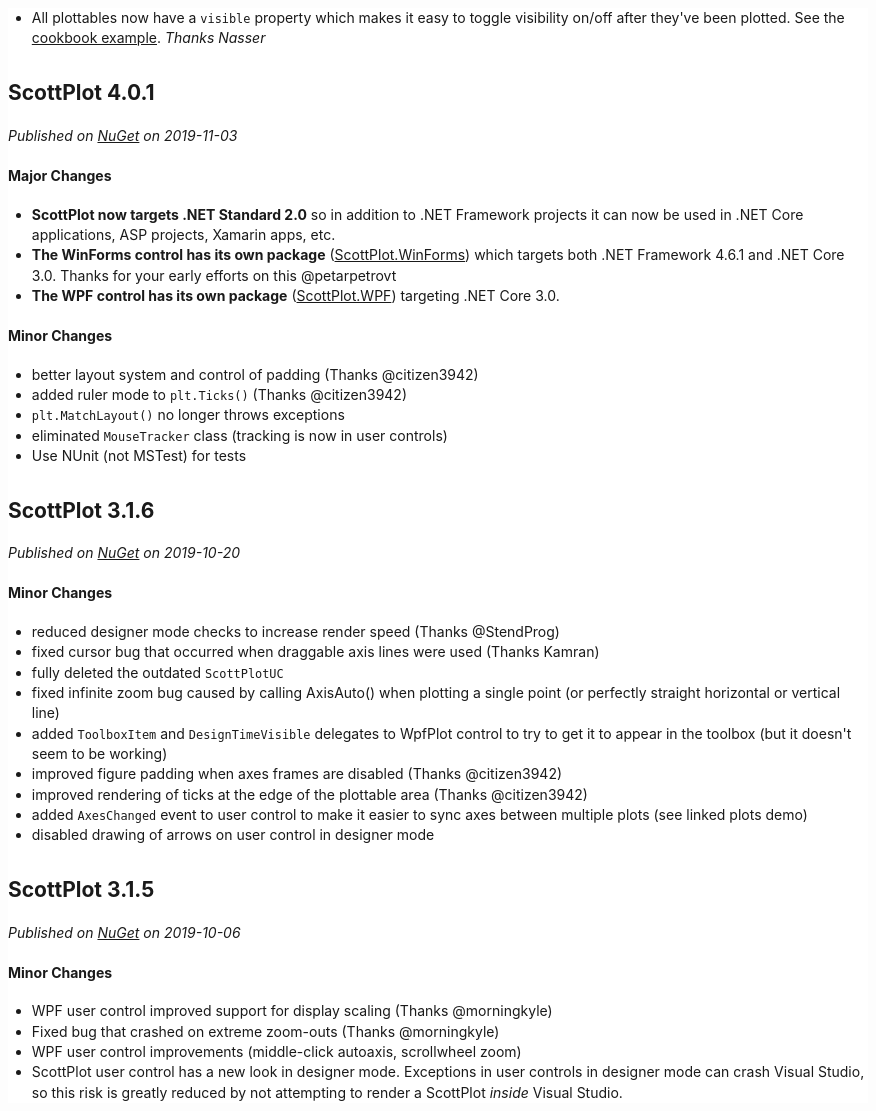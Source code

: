 * All plottables now have a `visible` property which makes it easy to toggle visibility on/off after they've been plotted. See the [cookbook example](https://github.com/swharden/ScottPlot/tree/master/cookbook#set-visibility). _Thanks Nasser_

## ScottPlot 4.0.1
_Published on [NuGet](https://www.nuget.org/packages?q=scottplot) on 2019-11-03_

#### Major Changes
* **ScottPlot now targets .NET Standard 2.0** so in addition to .NET Framework projects it can now be used in .NET Core applications, ASP projects, Xamarin apps, etc.
* **The WinForms control has its own package** ([ScottPlot.WinForms](https://www.nuget.org/packages/ScottPlot.WinForms/)) which targets both .NET Framework 4.6.1 and  .NET Core 3.0. Thanks for your early efforts on this @petarpetrovt
* **The WPF control has its own package** ([ScottPlot.WPF](https://www.nuget.org/packages/ScottPlot.WPF/)) targeting .NET Core 3.0.

#### Minor Changes
* better layout system and control of padding (Thanks @citizen3942)
* added ruler mode to `plt.Ticks()` (Thanks @citizen3942)
* `plt.MatchLayout()` no longer throws exceptions
* eliminated `MouseTracker` class (tracking is now in user controls)
* Use NUnit (not MSTest) for tests

## ScottPlot 3.1.6
_Published on [NuGet](https://www.nuget.org/packages/ScottPlot/) on 2019-10-20_

#### Minor Changes
* reduced designer mode checks to increase render speed (Thanks @StendProg)
* fixed cursor bug that occurred when draggable axis lines were used (Thanks Kamran)
* fully deleted the outdated `ScottPlotUC`
* fixed infinite zoom bug caused by calling AxisAuto() when plotting a single point (or perfectly straight horizontal or vertical line)
* added `ToolboxItem` and `DesignTimeVisible` delegates to WpfPlot control to try to get it to appear in the toolbox (but it doesn't seem to be working)
* improved figure padding when axes frames are disabled (Thanks @citizen3942)
* improved rendering of ticks at the edge of the plottable area (Thanks @citizen3942)
* added `AxesChanged` event to user control to make it easier to sync axes between multiple plots (see linked plots demo)
* disabled drawing of arrows on user control in designer mode

## ScottPlot 3.1.5
_Published on [NuGet](https://www.nuget.org/packages/ScottPlot/) on 2019-10-06_

#### Minor Changes
* WPF user control improved support for display scaling (Thanks @morningkyle)
* Fixed bug that crashed on extreme zoom-outs (Thanks @morningkyle)
* WPF user control improvements (middle-click autoaxis, scrollwheel zoom)
* ScottPlot user control has a new look in designer mode. Exceptions in user controls in designer mode can crash Visual Studio, so this risk is greatly reduced by not attempting to render a ScottPlot _inside_ Visual Studio.

